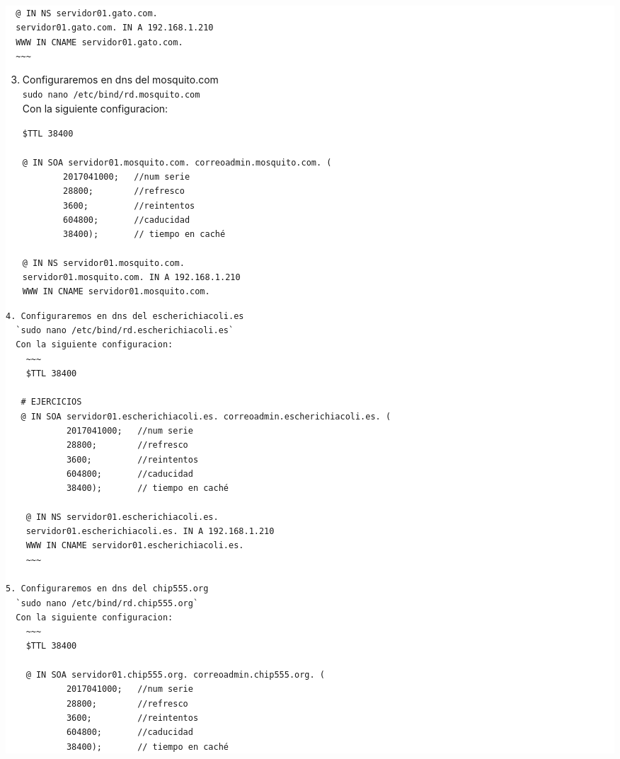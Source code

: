       @ IN NS servidor01.gato.com.
      servidor01.gato.com. IN A 192.168.1.210
      WWW IN CNAME servidor01.gato.com.
      ~~~

  3. Configuraremos en dns del mosquito.com  
    `sudo nano /etc/bind/rd.mosquito.com`  
    Con la siguiente configuracion:  
      ~~~
      $TTL 38400

      @ IN SOA servidor01.mosquito.com. correoadmin.mosquito.com. (
              2017041000;   //num serie
              28800;        //refresco
              3600;         //reintentos
              604800;       //caducidad
              38400);       // tiempo en caché

      @ IN NS servidor01.mosquito.com.
      servidor01.mosquito.com. IN A 192.168.1.210
      WWW IN CNAME servidor01.mosquito.com.
      ~~~

    4. Configuraremos en dns del escherichiacoli.es  
      `sudo nano /etc/bind/rd.escherichiacoli.es`  
      Con la siguiente configuracion:  
        ~~~
        $TTL 38400

       # EJERCICIOS
       @ IN SOA servidor01.escherichiacoli.es. correoadmin.escherichiacoli.es. (
                2017041000;   //num serie
                28800;        //refresco
                3600;         //reintentos
                604800;       //caducidad
                38400);       // tiempo en caché

        @ IN NS servidor01.escherichiacoli.es.
        servidor01.escherichiacoli.es. IN A 192.168.1.210
        WWW IN CNAME servidor01.escherichiacoli.es.
        ~~~

    5. Configuraremos en dns del chip555.org  
      `sudo nano /etc/bind/rd.chip555.org`  
      Con la siguiente configuracion:  
        ~~~
        $TTL 38400

        @ IN SOA servidor01.chip555.org. correoadmin.chip555.org. (
                2017041000;   //num serie
                28800;        //refresco
                3600;         //reintentos
                604800;       //caducidad
                38400);       // tiempo en caché
